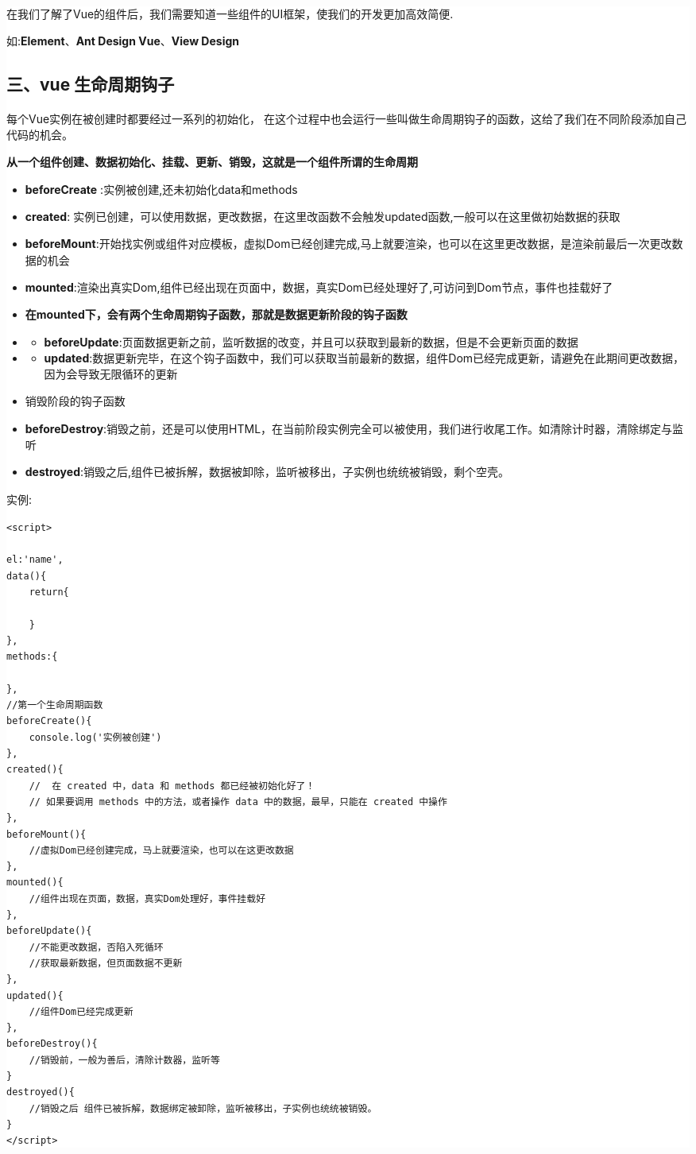 在我们了解了Vue的组件后，我们需要知道一些组件的UI框架，使我们的开发更加高效简便.

如:**Element**、**Ant Design Vue**、**View Design**



## 三、vue 生命周期钩子

每个Vue实例在被创建时都要经过一系列的初始化，
在这个过程中也会运行一些叫做生命周期钩子的函数，这给了我们在不同阶段添加自己代码的机会。

 **从一个组件创建、数据初始化、挂载、更新、销毁，这就是一个组件所谓的生命周期**

 - **beforeCreate** :实例被创建,还未初始化data和methods

 - **created**: 实例已创建，可以使用数据，更改数据，在这里改函数不会触发updated函数,一般可以在这里做初始数据的获取

 - **beforeMount**:开始找实例或组件对应模板，虚拟Dom已经创建完成,马上就要渲染，也可以在这里更改数据，是渲染前最后一次更改数据的机会
 - **mounted**:渲染出真实Dom,组件已经出现在页面中，数据，真实Dom已经处理好了,可访问到Dom节点，事件也挂载好了
 - **在mounted下，会有两个生命周期钩子函数，那就是数据更新阶段的钩子函数**
- - **beforeUpdate**:页面数据更新之前，监听数据的改变，并且可以获取到最新的数据，但是不会更新页面的数据
- - **updated**:数据更新完毕，在这个钩子函数中，我们可以获取当前最新的数据，组件Dom已经完成更新，请避免在此期间更改数据，因为会导致无限循环的更新
- 销毁阶段的钩子函数
- **beforeDestroy**:销毁之前，还是可以使用HTML，在当前阶段实例完全可以被使用，我们进行收尾工作。如清除计时器，清除绑定与监听
- **destroyed**:销毁之后,组件已被拆解，数据被卸除，监听被移出，子实例也统统被销毁，剩个空壳。

实例:
```JS
<script>

el:'name',
data(){
    return{
        
    }
},
methods:{
    
},
//第一个生命周期函数
beforeCreate(){
    console.log('实例被创建')
},
created(){
    //  在 created 中，data 和 methods 都已经被初始化好了！
    // 如果要调用 methods 中的方法，或者操作 data 中的数据，最早，只能在 created 中操作
},
beforeMount(){
    //虚拟Dom已经创建完成，马上就要渲染，也可以在这更改数据
},
mounted(){
    //组件出现在页面，数据，真实Dom处理好，事件挂载好
},
beforeUpdate(){
    //不能更改数据，否陷入死循环
    //获取最新数据，但页面数据不更新
},
updated(){
    //组件Dom已经完成更新
},
beforeDestroy(){
    //销毁前，一般为善后，清除计数器，监听等
}
destroyed(){
    //销毁之后 组件已被拆解，数据绑定被卸除，监听被移出，子实例也统统被销毁。
}
</script>
```